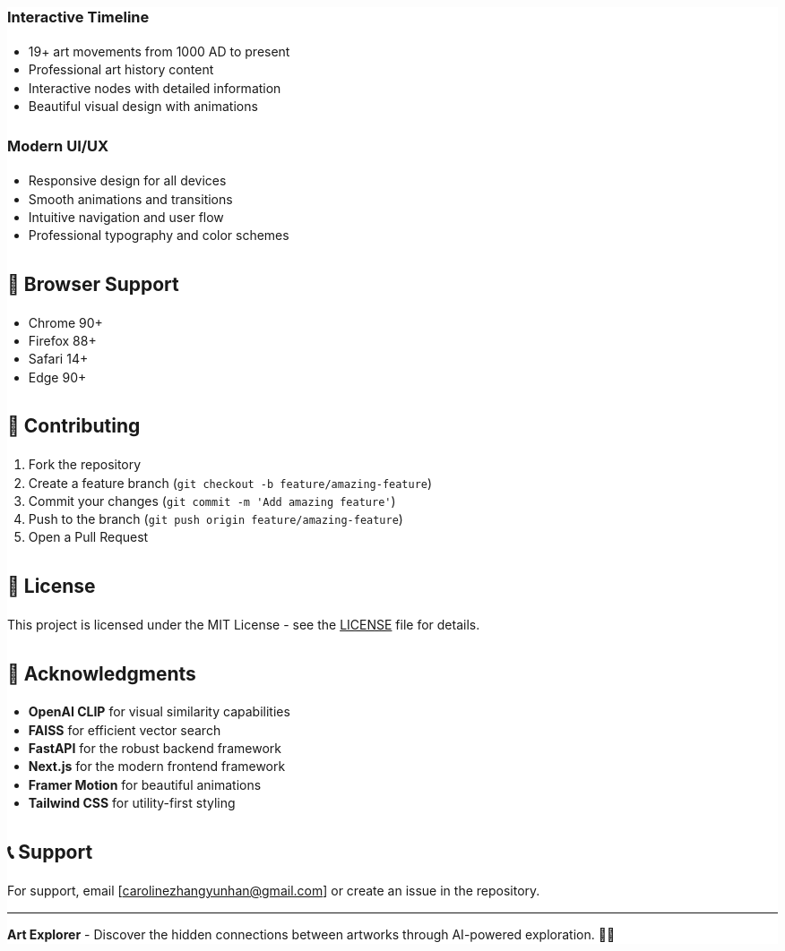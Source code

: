 ### Interactive Timeline
- 19+ art movements from 1000 AD to present
- Professional art history content
- Interactive nodes with detailed information
- Beautiful visual design with animations

### Modern UI/UX
- Responsive design for all devices
- Smooth animations and transitions
- Intuitive navigation and user flow
- Professional typography and color schemes

## 📱 Browser Support

- Chrome 90+
- Firefox 88+
- Safari 14+
- Edge 90+

## 🤝 Contributing

1. Fork the repository
2. Create a feature branch (`git checkout -b feature/amazing-feature`)
3. Commit your changes (`git commit -m 'Add amazing feature'`)
4. Push to the branch (`git push origin feature/amazing-feature`)
5. Open a Pull Request

## 📄 License

This project is licensed under the MIT License - see the [LICENSE](LICENSE) file for details.

## 🙏 Acknowledgments

- **OpenAI CLIP** for visual similarity capabilities
- **FAISS** for efficient vector search
- **FastAPI** for the robust backend framework
- **Next.js** for the modern frontend framework
- **Framer Motion** for beautiful animations
- **Tailwind CSS** for utility-first styling

## 📞 Support

For support, email [carolinezhangyunhan@gmail.com] or create an issue in the repository.

---

**Art Explorer** - Discover the hidden connections between artworks through AI-powered exploration. 🎨✨
